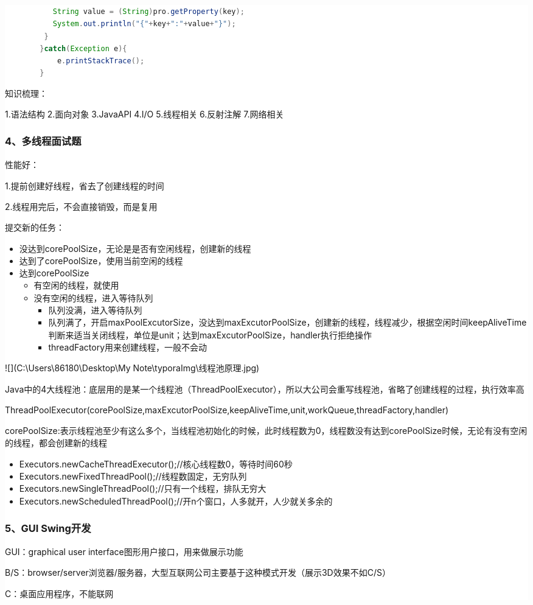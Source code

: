 ```java
           String value = (String)pro.getProperty(key);
           System.out.println("{"+key+":"+value+"}");
         }
        }catch(Exception e){
            e.printStackTrace();
        }
```

知识梳理：

1.语法结构 2.面向对象 3.JavaAPI 4.I/O 5.线程相关 6.反射注解 7.网络相关



### 4、多线程面试题

性能好：

1.提前创建好线程，省去了创建线程的时间

2.线程用完后，不会直接销毁，而是复用

提交新的任务：

- 没达到corePoolSize，无论是是否有空闲线程，创建新的线程
- 达到了corePoolSize，使用当前空闲的线程
- 达到corePoolSize
  - 有空闲的线程，就使用
  - 没有空闲的线程，进入等待队列
    - 队列没满，进入等待队列
    - 队列满了，开启maxPoolExcutorSize，没达到maxExcutorPoolSize，创建新的线程，线程减少，根据空闲时间keepAliveTime判断来适当关闭线程，单位是unit；达到maxExcutorPoolSize，handler执行拒绝操作
    - threadFactory用来创建线程，一般不会动

![](C:\Users\86180\Desktop\My Note\typoraImg\线程池原理.jpg)

Java中的4大线程池：底层用的是某一个线程池（ThreadPoolExecutor），所以大公司会重写线程池，省略了创建线程的过程，执行效率高

ThreadPoolExecutor(corePoolSize,maxExcutorPoolSize,keepAliveTime,unit,workQueue,threadFactory,handler)

corePoolSize:表示线程池至少有这么多个，当线程池初始化的时候，此时线程数为0，线程数没有达到corePoolSize时候，无论有没有空闲的线程，都会创建新的线程

- Executors.newCacheThreadExecutor();//核心线程数0，等待时间60秒
- Executors.newFixedThreadPool();//线程数固定，无穷队列
- Executors.newSingleThreadPool();//只有一个线程，排队无穷大
- Executors.newScheduledThreadPool();//开n个窗口，人多就开，人少就关多余的



### 5、GUI Swing开发

GUI：graphical user interface图形用户接口，用来做展示功能

B/S：browser/server浏览器/服务器，大型互联网公司主要基于这种模式开发（展示3D效果不如C/S）

C：桌面应用程序，不能联网
